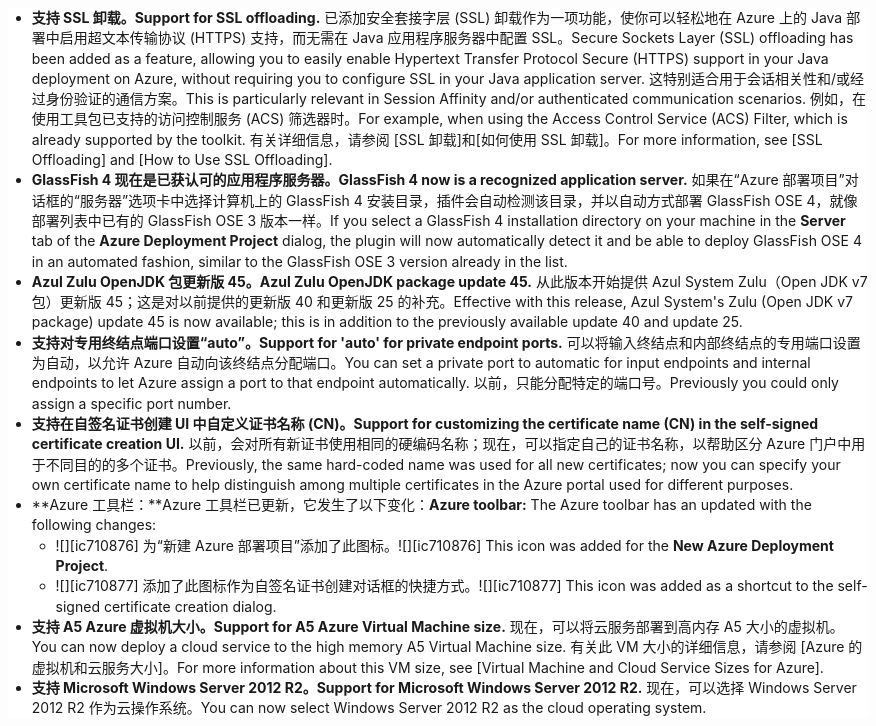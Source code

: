 * <span data-ttu-id="e4b59-313">**支持 SSL 卸载。**</span><span class="sxs-lookup"><span data-stu-id="e4b59-313">**Support for SSL offloading.**</span></span> <span data-ttu-id="e4b59-314">已添加安全套接字层 (SSL) 卸载作为一项功能，使你可以轻松地在 Azure 上的 Java 部署中启用超文本传输协议 (HTTPS) 支持，而无需在 Java 应用程序服务器中配置 SSL。</span><span class="sxs-lookup"><span data-stu-id="e4b59-314">Secure Sockets Layer (SSL) offloading has been added as a feature, allowing you to easily enable Hypertext Transfer Protocol Secure (HTTPS) support in your Java deployment on Azure, without requiring you to configure SSL in your Java application server.</span></span> <span data-ttu-id="e4b59-315">这特别适合用于会话相关性和/或经过身份验证的通信方案。</span><span class="sxs-lookup"><span data-stu-id="e4b59-315">This is particularly relevant in Session Affinity and/or authenticated communication scenarios.</span></span> <span data-ttu-id="e4b59-316">例如，在使用工具包已支持的访问控制服务 (ACS) 筛选器时。</span><span class="sxs-lookup"><span data-stu-id="e4b59-316">For example, when using the Access Control Service (ACS) Filter, which is already supported by the toolkit.</span></span> <span data-ttu-id="e4b59-317">有关详细信息，请参阅 [SSL 卸载]和[如何使用 SSL 卸载]。</span><span class="sxs-lookup"><span data-stu-id="e4b59-317">For more information, see [SSL Offloading] and [How to Use SSL Offloading].</span></span>
* <span data-ttu-id="e4b59-318">**GlassFish 4 现在是已获认可的应用程序服务器。**</span><span class="sxs-lookup"><span data-stu-id="e4b59-318">**GlassFish 4 now is a recognized application server.**</span></span> <span data-ttu-id="e4b59-319">如果在“Azure 部署项目”对话框的“服务器”选项卡中选择计算机上的 GlassFish 4 安装目录，插件会自动检测该目录，并以自动方式部署 GlassFish OSE 4，就像部署列表中已有的 GlassFish OSE 3 版本一样。</span><span class="sxs-lookup"><span data-stu-id="e4b59-319">If you select a GlassFish 4 installation directory on your machine in the **Server** tab of the **Azure Deployment Project** dialog, the plugin will now automatically detect it and be able to deploy GlassFish OSE 4 in an automated fashion, similar to the GlassFish OSE 3 version already in the list.</span></span>
* <span data-ttu-id="e4b59-320">**Azul Zulu OpenJDK 包更新版 45。**</span><span class="sxs-lookup"><span data-stu-id="e4b59-320">**Azul Zulu OpenJDK package update 45.**</span></span> <span data-ttu-id="e4b59-321">从此版本开始提供 Azul System Zulu（Open JDK v7 包）更新版 45；这是对以前提供的更新版 40 和更新版 25 的补充。</span><span class="sxs-lookup"><span data-stu-id="e4b59-321">Effective with this release, Azul System's Zulu (Open JDK v7 package) update 45 is now available; this is in addition to the previously available update 40 and update 25.</span></span>
* <span data-ttu-id="e4b59-322">**支持对专用终结点端口设置“auto”。**</span><span class="sxs-lookup"><span data-stu-id="e4b59-322">**Support for 'auto' for private endpoint ports.**</span></span> <span data-ttu-id="e4b59-323">可以将输入终结点和内部终结点的专用端口设置为自动，以允许 Azure 自动向该终结点分配端口。</span><span class="sxs-lookup"><span data-stu-id="e4b59-323">You can set a private port to automatic for input endpoints and internal endpoints to let Azure assign a port to that endpoint automatically.</span></span> <span data-ttu-id="e4b59-324">以前，只能分配特定的端口号。</span><span class="sxs-lookup"><span data-stu-id="e4b59-324">Previously you could only assign a specific port number.</span></span>
* <span data-ttu-id="e4b59-325">**支持在自签名证书创建 UI 中自定义证书名称 (CN)。**</span><span class="sxs-lookup"><span data-stu-id="e4b59-325">**Support for customizing the certificate name (CN) in the self-signed certificate creation UI.**</span></span> <span data-ttu-id="e4b59-326">以前，会对所有新证书使用相同的硬编码名称；现在，可以指定自己的证书名称，以帮助区分 Azure 门户中用于不同目的的多个证书。</span><span class="sxs-lookup"><span data-stu-id="e4b59-326">Previously, the same hard-coded name was used for all new certificates; now you can specify your own certificate name to help distinguish among multiple certificates in the Azure portal used for different purposes.</span></span>
* <span data-ttu-id="e4b59-327">**Azure 工具栏：**Azure 工具栏已更新，它发生了以下变化：</span><span class="sxs-lookup"><span data-stu-id="e4b59-327">**Azure toolbar:** The Azure toolbar has an updated with the following changes:</span></span> 
  * <span data-ttu-id="e4b59-328">![][ic710876] 为“新建 Azure 部署项目”添加了此图标。</span><span class="sxs-lookup"><span data-stu-id="e4b59-328">![][ic710876] This icon was added for the **New Azure Deployment Project**.</span></span>
  * <span data-ttu-id="e4b59-329">![][ic710877] 添加了此图标作为自签名证书创建对话框的快捷方式。</span><span class="sxs-lookup"><span data-stu-id="e4b59-329">![][ic710877] This icon was added as a shortcut to the self-signed certificate creation dialog.</span></span>
* <span data-ttu-id="e4b59-330">**支持 A5 Azure 虚拟机大小。**</span><span class="sxs-lookup"><span data-stu-id="e4b59-330">**Support for A5 Azure Virtual Machine size.**</span></span> <span data-ttu-id="e4b59-331">现在，可以将云服务部署到高内存 A5 大小的虚拟机。</span><span class="sxs-lookup"><span data-stu-id="e4b59-331">You can now deploy a cloud service to the high memory A5 Virtual Machine size.</span></span> <span data-ttu-id="e4b59-332">有关此 VM 大小的详细信息，请参阅 [Azure 的虚拟机和云服务大小]。</span><span class="sxs-lookup"><span data-stu-id="e4b59-332">For more information about this VM size, see [Virtual Machine and Cloud Service Sizes for Azure].</span></span>
* <span data-ttu-id="e4b59-333">**支持 Microsoft Windows Server 2012 R2。**</span><span class="sxs-lookup"><span data-stu-id="e4b59-333">**Support for Microsoft Windows Server 2012 R2.**</span></span> <span data-ttu-id="e4b59-334">现在，可以选择 Windows Server 2012 R2 作为云操作系统。</span><span class="sxs-lookup"><span data-stu-id="e4b59-334">You can now select Windows Server 2012 R2 as the cloud operating system.</span></span>
